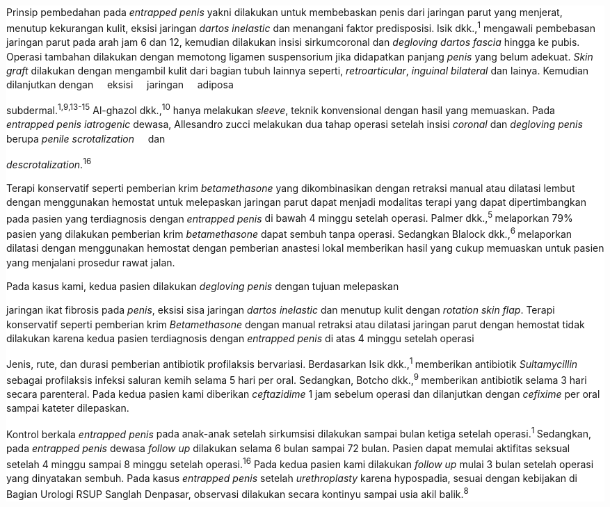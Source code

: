 <p><span class="font6">Prinsip pembedahan pada </span><span class="font6" style="font-style:italic;">entrapped penis </span><span class="font6">yakni dilakukan untuk membebaskan penis dari jaringan parut yang menjerat, menutup kekurangan kulit, eksisi jaringan </span><span class="font6" style="font-style:italic;">dartos inelastic</span><span class="font6"> dan menangani faktor predisposisi. Isik dkk.,<sup>1</sup> mengawali pembebasan jaringan parut pada arah jam 6 dan 12, kemudian dilakukan insisi sirkumcoronal dan </span><span class="font6" style="font-style:italic;">degloving dartos fascia</span><span class="font6"> hingga ke pubis. Operasi tambahan dilakukan dengan memotong ligamen suspensorium jika didapatkan panjang </span><span class="font6" style="font-style:italic;">penis</span><span class="font6"> yang belum adekuat. </span><span class="font6" style="font-style:italic;">Skin graft </span><span class="font6">dilakukan dengan mengambil kulit dari bagian tubuh lainnya seperti, </span><span class="font6" style="font-style:italic;">retroarticular</span><span class="font6">, </span><span class="font6" style="font-style:italic;">inguinal bilateral</span><span class="font6"> dan lainya. Kemudian dilanjutkan dengan &nbsp;&nbsp;&nbsp;&nbsp;eksisi &nbsp;&nbsp;&nbsp;&nbsp;jaringan &nbsp;&nbsp;&nbsp;&nbsp;adiposa</span></p>
<p><span class="font6">subdermal.<sup>1,9,13-15</sup> Al-ghazol dkk.,<sup>10</sup> hanya melakukan </span><span class="font6" style="font-style:italic;">sleeve</span><span class="font6">, teknik konvensional dengan hasil yang memuaskan. Pada </span><span class="font6" style="font-style:italic;">entrapped penis iatrogenic</span><span class="font6"> dewasa, Allesandro zucci melakukan dua tahap operasi setelah insisi </span><span class="font6" style="font-style:italic;">coronal</span><span class="font6"> dan </span><span class="font6" style="font-style:italic;">degloving penis </span><span class="font6">berupa </span><span class="font6" style="font-style:italic;">penile scrotalization</span><span class="font6"> &nbsp;&nbsp;&nbsp;&nbsp;dan</span></p>
<p><span class="font6" style="font-style:italic;">descrotalization</span><span class="font6">.<sup>16</sup></span></p>
<p><span class="font6">Terapi konservatif seperti pemberian krim </span><span class="font6" style="font-style:italic;">betamethasone</span><span class="font6"> yang dikombinasikan dengan retraksi manual atau dilatasi lembut dengan menggunakan hemostat untuk melepaskan jaringan parut dapat menjadi modalitas terapi yang dapat dipertimbangkan pada pasien yang terdiagnosis dengan </span><span class="font6" style="font-style:italic;">entrapped penis</span><span class="font6"> di bawah 4 minggu setelah operasi. Palmer dkk.,<sup>5 </sup>melaporkan 79% pasien yang dilakukan pemberian krim </span><span class="font6" style="font-style:italic;">betamethasone</span><span class="font6"> dapat sembuh tanpa operasi. Sedangkan Blalock dkk.,<sup>6 </sup>melaporkan dilatasi dengan menggunakan hemostat dengan pemberian anastesi lokal memberikan hasil yang cukup memuaskan untuk pasien yang menjalani prosedur rawat jalan.</span></p>
<p><span class="font6">Pada kasus kami, kedua pasien dilakukan </span><span class="font6" style="font-style:italic;">degloving penis</span><span class="font6"> dengan tujuan melepaskan</span></p>
<p><span class="font6">jaringan ikat fibrosis pada </span><span class="font6" style="font-style:italic;">penis</span><span class="font6">, eksisi sisa jaringan </span><span class="font6" style="font-style:italic;">dartos inelastic</span><span class="font6"> dan menutup kulit dengan </span><span class="font6" style="font-style:italic;">rotation skin flap</span><span class="font6">. Terapi konservatif seperti pemberian krim </span><span class="font6" style="font-style:italic;">Betamethasone </span><span class="font6">dengan manual retraksi atau dilatasi jaringan parut dengan hemostat tidak dilakukan karena kedua pasien terdiagnosis dengan </span><span class="font6" style="font-style:italic;">entrapped penis</span><span class="font6"> di atas 4 minggu setelah operasi</span></p>
<p><span class="font6">Jenis, rute, dan durasi pemberian antibiotik profilaksis bervariasi. Berdasarkan Isik dkk.,<sup>1 </sup>memberikan antibiotik </span><span class="font6" style="font-style:italic;">Sultamycillin</span><span class="font6"> sebagai profilaksis infeksi saluran kemih selama 5 hari per oral. Sedangkan, Botcho dkk.,<sup>9 </sup>memberikan antibiotik selama 3 hari secara parenteral. Pada kedua pasien kami diberikan </span><span class="font6" style="font-style:italic;">ceftazidime</span><span class="font6"> 1 jam sebelum operasi dan dilanjutkan dengan </span><span class="font6" style="font-style:italic;">cefixime</span><span class="font6"> per oral sampai kateter dilepaskan.</span></p>
<p><span class="font6">Kontrol berkala </span><span class="font6" style="font-style:italic;">entrapped penis</span><span class="font6"> pada anak-anak setelah sirkumsisi dilakukan sampai bulan ketiga setelah operasi.<sup>1 </sup>Sedangkan, pada </span><span class="font6" style="font-style:italic;">entrapped penis</span><span class="font6"> dewasa </span><span class="font6" style="font-style:italic;">follow up</span><span class="font6"> dilakukan selama 6 bulan sampai 72 bulan. Pasien dapat memulai aktifitas seksual setelah 4 minggu sampai 8 minggu setelah operasi.<sup>16</sup> Pada kedua pasien kami dilakukan </span><span class="font6" style="font-style:italic;">follow up</span><span class="font6"> mulai 3 bulan setelah operasi yang dinyatakan sembuh. Pada kasus </span><span class="font6" style="font-style:italic;">entrapped penis</span><span class="font6"> setelah </span><span class="font6" style="font-style:italic;">urethroplasty</span><span class="font6"> karena hypospadia, sesuai dengan kebijakan di Bagian Urologi RSUP Sanglah Denpasar, observasi dilakukan secara kontinyu sampai usia akil balik.<sup>8</sup></span></p>